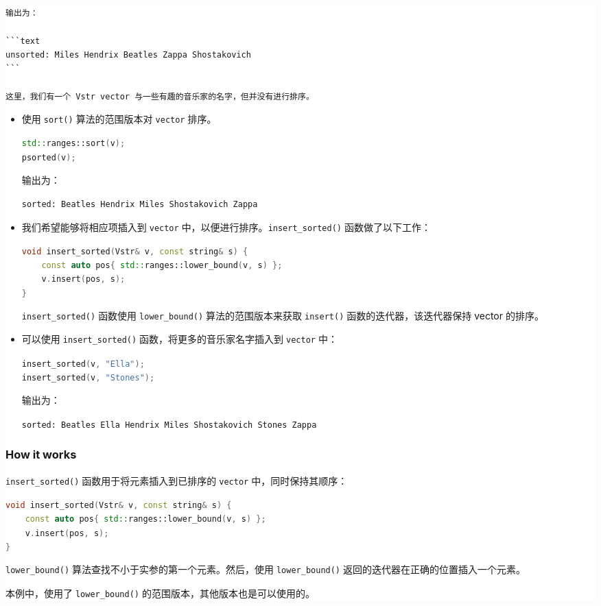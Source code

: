     输出为：

    ```text
    unsorted: Miles Hendrix Beatles Zappa Shostakovich
    ```

    这里，我们有一个 Vstr vector 与一些有趣的音乐家的名字，但并没有进行排序。

- 使用 `sort()` 算法的范围版本对 `vector` 排序。

    ```cpp
    std::ranges::sort(v);
    psorted(v);
    ```

    输出为：

    ```text
    sorted: Beatles Hendrix Miles Shostakovich Zappa
    ```

- 我们希望能够将相应项插入到 `vector` 中，以便进行排序。`insert_sorted()` 函数做了以下工作：

    ```cpp
    void insert_sorted(Vstr& v, const string& s) {
        const auto pos{ std::ranges::lower_bound(v, s) };
        v.insert(pos, s);
    }
    ```

    `insert_sorted()` 函数使用 `lower_bound()` 算法的范围版本来获取 `insert()` 函数的迭代器，该迭代器保持 vector 的排序。

- 可以使用 `insert_sorted()` 函数，将更多的音乐家名字插入到 `vector` 中：

    ```cpp
    insert_sorted(v, "Ella");
    insert_sorted(v, "Stones");
    ```

    输出为：

    ```text
    sorted: Beatles Ella Hendrix Miles Shostakovich Stones Zappa
    ```

### How it works

`insert_sorted()` 函数用于将元素插入到已排序的 `vector` 中，同时保持其顺序：

```cpp
void insert_sorted(Vstr& v, const string& s) {
    const auto pos{ std::ranges::lower_bound(v, s) };
    v.insert(pos, s);
}
```

`lower_bound()` 算法查找不小于实参的第一个元素。然后，使用 `lower_bound()` 返回的迭代器在正确的位置插入一个元素。

本例中，使用了 `lower_bound()` 的范围版本，其他版本也是可以使用的。
